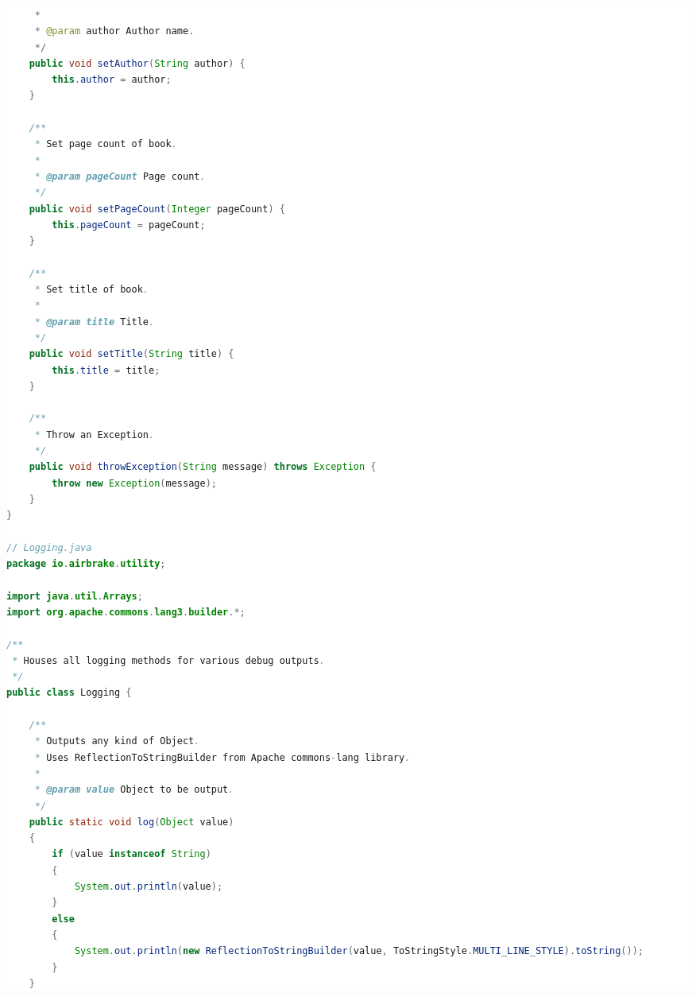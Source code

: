 ```java
     *
     * @param author Author name.
     */
    public void setAuthor(String author) {
        this.author = author;
    }

    /**
     * Set page count of book.
     *
     * @param pageCount Page count.
     */
    public void setPageCount(Integer pageCount) {
        this.pageCount = pageCount;
    }

    /**
     * Set title of book.
     *
     * @param title Title.
     */
    public void setTitle(String title) {
        this.title = title;
    }

    /**
     * Throw an Exception.
     */
    public void throwException(String message) throws Exception {
        throw new Exception(message);
    }
}

// Logging.java
package io.airbrake.utility;

import java.util.Arrays;
import org.apache.commons.lang3.builder.*;

/**
 * Houses all logging methods for various debug outputs.
 */
public class Logging {

    /**
     * Outputs any kind of Object.
     * Uses ReflectionToStringBuilder from Apache commons-lang library.
     *
     * @param value Object to be output.
     */
    public static void log(Object value)
    {
        if (value instanceof String)
        {
            System.out.println(value);
        }
        else
        {
            System.out.println(new ReflectionToStringBuilder(value, ToStringStyle.MULTI_LINE_STYLE).toString());
        }
    }

```